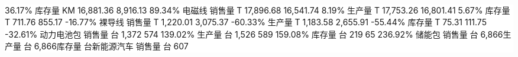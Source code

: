 36.17%
库存量
KM
16,881.36
8,916.13
89.34%
电磁线
销售量
T
17,896.68
16,541.74
8.19%
生产量
T
17,753.26
16,801.41
5.67%
库存量
T
711.76
855.17
-16.77%
裸导线
销售量
T
1,220.01
3,075.37
-60.33%
生产量
T
1,183.58
2,655.91
-55.44%
库存量
T
75.31
111.75
-32.61%
动力电池包
销售量
台
1,372
574
139.02%
生产量
台
1,526
589
159.08%
库存量
台
219
65
236.92%
储能包
销售量
台
6,866生产量
台
6,866库存量
台新能源汽车
销售量
台
607